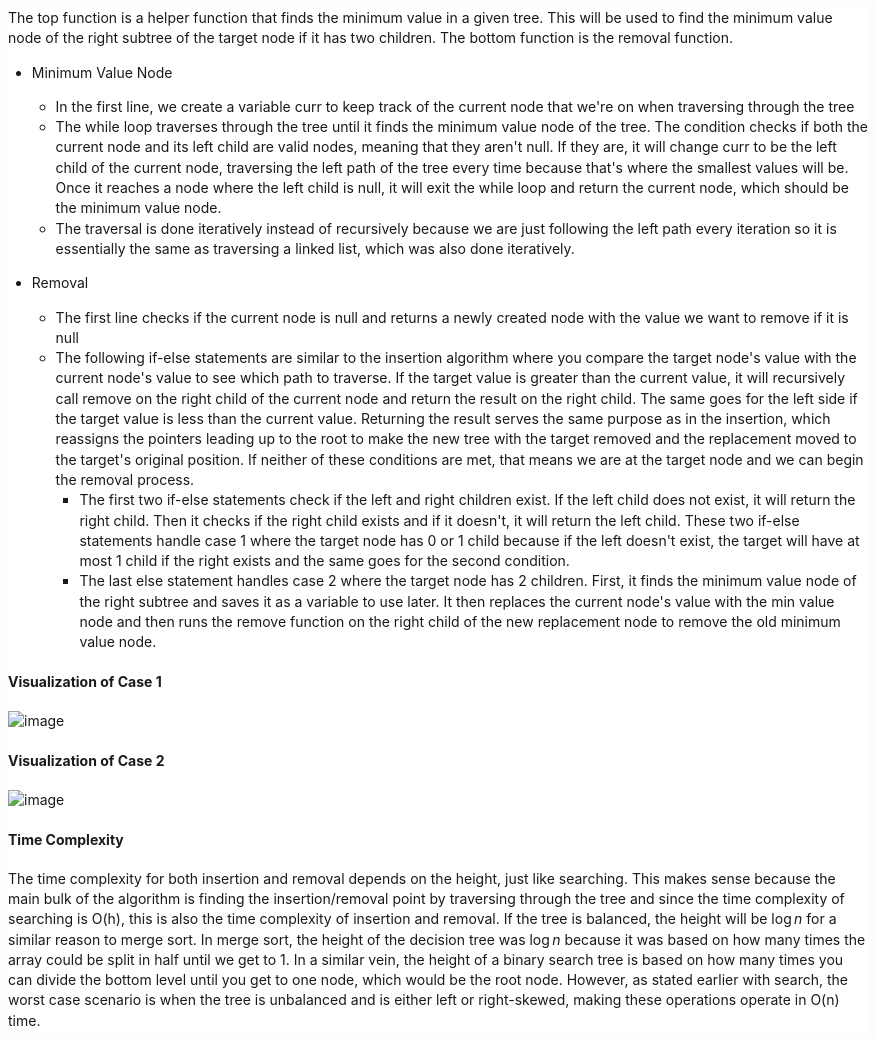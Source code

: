 The top function is a helper function that finds the minimum value in a given tree. This will be used to find the minimum value node of the right subtree of the target node if it has two children. The bottom function is the removal function.

- Minimum Value Node
    - In the first line, we create a variable curr to keep track of the current node that we're on when traversing through the tree
    - The while loop traverses through the tree until it finds the minimum value node of the tree. The condition checks if both the current node and its left child are valid nodes, meaning that they aren't null. If they are, it will change curr to be the left child of the current node, traversing the left path of the tree every time because that's where the smallest values will be. Once it reaches a node where the left child is null, it will exit the while loop and return the current node, which should be the minimum value node.
    - The traversal is done iteratively instead of recursively because we are just following the left path every iteration so it is essentially the same as traversing a linked list, which was also done iteratively.

- Removal
    - The first line checks if the current node is null and returns a newly created node with the value we want to remove if it is null
    - The following if-else statements are similar to the insertion algorithm where you compare the target node's value with the current node's value to see which path to traverse. If the target value is greater than the current value, it will recursively call remove on the right child of the current node and return the result on the right child. The same goes for the left side if the target value is less than the current value. Returning the result serves the same purpose as in the insertion, which reassigns the pointers leading up to the root to make the new tree with the target removed and the replacement moved to the target's original position. If neither of these conditions are met, that means we are at the target node and we can begin the removal process.
      - The first two if-else statements check if the left and right children exist. If the left child does not exist, it will return the right child. Then it checks if the right child exists and if it doesn't, it will return the left child. These two if-else statements handle case 1 where the target node has 0 or 1 child because if the left doesn't exist, the target will have at most 1 child if the right exists and the same goes for the second condition.
      - The last else statement handles case 2 where the target node has 2 children. First, it finds the minimum value node of the right subtree and saves it as a variable to use later. It then replaces the current node's value with the min value node and then runs the remove function on the right child of the new replacement node to remove the old minimum value node.

#### Visualization of Case 1

![image](https://github.com/TenHam3/Data-Structures-and-Algorithms-Notes/assets/109705811/764ca444-a1bc-4cbc-b78c-7be6acebead6)

#### Visualization of Case 2

![image](https://github.com/TenHam3/Data-Structures-and-Algorithms-Notes/assets/109705811/429d3560-6333-41c9-8cd6-bbc83fe3491e)

#### Time Complexity 

The time complexity for both insertion and removal depends on the height, just like searching. This makes sense because the main bulk of the algorithm is finding the insertion/removal point by traversing through the tree and since the time complexity of searching is O(h), this is also the time complexity of insertion and removal. If the tree is balanced, the height will be $\log{n}$ for a similar reason to merge sort. In merge sort, the height of the decision tree was $\log{n}$ because it was based on how many times the array could be split in half until we get to 1. In a similar vein, the height of a binary search tree is based on how many times you can divide the bottom level until you get to one node, which would be the root node. However, as stated earlier with search, the worst case scenario is when the tree is unbalanced and is either left or right-skewed, making these operations operate in O(n) time.
